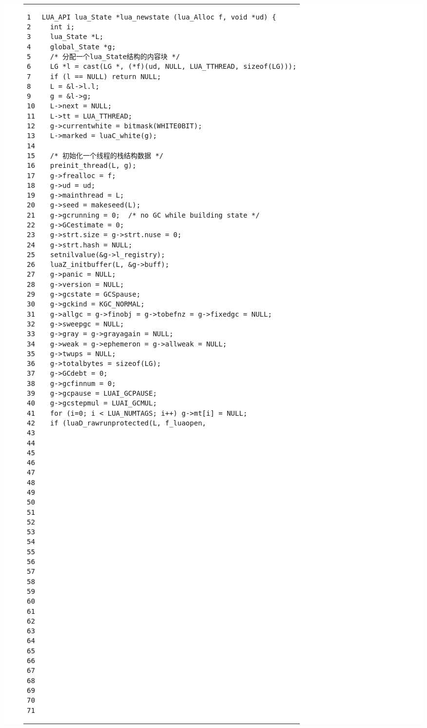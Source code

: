 <figure class="highlight c"><table><tbody><tr><td class="gutter"><pre><span class="line">1</span><br/><span class="line">2</span><br/><span class="line">3</span><br/><span class="line">4</span><br/><span class="line">5</span><br/><span class="line">6</span><br/><span class="line">7</span><br/><span class="line">8</span><br/><span class="line">9</span><br/><span class="line">10</span><br/><span class="line">11</span><br/><span class="line">12</span><br/><span class="line">13</span><br/><span class="line">14</span><br/><span class="line">15</span><br/><span class="line">16</span><br/><span class="line">17</span><br/><span class="line">18</span><br/><span class="line">19</span><br/><span class="line">20</span><br/><span class="line">21</span><br/><span class="line">22</span><br/><span class="line">23</span><br/><span class="line">24</span><br/><span class="line">25</span><br/><span class="line">26</span><br/><span class="line">27</span><br/><span class="line">28</span><br/><span class="line">29</span><br/><span class="line">30</span><br/><span class="line">31</span><br/><span class="line">32</span><br/><span class="line">33</span><br/><span class="line">34</span><br/><span class="line">35</span><br/><span class="line">36</span><br/><span class="line">37</span><br/><span class="line">38</span><br/><span class="line">39</span><br/><span class="line">40</span><br/><span class="line">41</span><br/><span class="line">42</span><br/><span class="line">43</span><br/><span class="line">44</span><br/><span class="line">45</span><br/><span class="line">46</span><br/><span class="line">47</span><br/><span class="line">48</span><br/><span class="line">49</span><br/><span class="line">50</span><br/><span class="line">51</span><br/><span class="line">52</span><br/><span class="line">53</span><br/><span class="line">54</span><br/><span class="line">55</span><br/><span class="line">56</span><br/><span class="line">57</span><br/><span class="line">58</span><br/><span class="line">59</span><br/><span class="line">60</span><br/><span class="line">61</span><br/><span class="line">62</span><br/><span class="line">63</span><br/><span class="line">64</span><br/><span class="line">65</span><br/><span class="line">66</span><br/><span class="line">67</span><br/><span class="line">68</span><br/><span class="line">69</span><br/><span class="line">70</span><br/><span class="line">71</span><br/></pre></td><td class="code"><pre><span class="line"><span class="function">LUA_API lua_State *<span class="title">lua_newstate</span> <span class="params">(lua_Alloc f, <span class="keyword">void</span> *ud)</span> </span>{</span><br/><span class="line">  <span class="keyword">int</span> i;</span><br/><span class="line">  lua_State *L;</span><br/><span class="line">  global_State *g;</span><br/><span class="line">  <span class="comment">/* 分配一个lua_State结构的内容块 */</span></span><br/><span class="line">  LG *l = cast(LG *, (*f)(ud, <span class="literal">NULL</span>, LUA_TTHREAD, <span class="keyword">sizeof</span>(LG)));</span><br/><span class="line">  <span class="keyword">if</span> (l == <span class="literal">NULL</span>) <span class="keyword">return</span> <span class="literal">NULL</span>;</span><br/><span class="line">  L = &amp;l-&gt;l.l;</span><br/><span class="line">  g = &amp;l-&gt;g;</span><br/><span class="line">  L-&gt;next = <span class="literal">NULL</span>;</span><br/><span class="line">  L-&gt;tt = LUA_TTHREAD;</span><br/><span class="line">  g-&gt;currentwhite = bitmask(WHITE0BIT);</span><br/><span class="line">  L-&gt;marked = luaC_white(g);</span><br/><span class="line">  </span><br/><span class="line">  <span class="comment">/* 初始化一个线程的栈结构数据 */</span></span><br/><span class="line">  preinit_thread(L, g);</span><br/><span class="line">  g-&gt;frealloc = f;</span><br/><span class="line">  g-&gt;ud = ud;</span><br/><span class="line">  g-&gt;mainthread = L;</span><br/><span class="line">  g-&gt;seed = makeseed(L);</span><br/><span class="line">  g-&gt;gcrunning = <span class="number">0</span>;  <span class="comment">/* no GC while building state */</span></span><br/><span class="line">  g-&gt;GCestimate = <span class="number">0</span>;</span><br/><span class="line">  g-&gt;strt.size = g-&gt;strt.nuse = <span class="number">0</span>;</span><br/><span class="line">  g-&gt;strt.hash = <span class="literal">NULL</span>;</span><br/><span class="line">  setnilvalue(&amp;g-&gt;l_registry);</span><br/><span class="line">  luaZ_initbuffer(L, &amp;g-&gt;buff);</span><br/><span class="line">  g-&gt;panic = <span class="literal">NULL</span>;</span><br/><span class="line">  g-&gt;version = <span class="literal">NULL</span>;</span><br/><span class="line">  g-&gt;gcstate = GCSpause;</span><br/><span class="line">  g-&gt;gckind = KGC_NORMAL;</span><br/><span class="line">  g-&gt;allgc = g-&gt;finobj = g-&gt;tobefnz = g-&gt;fixedgc = <span class="literal">NULL</span>;</span><br/><span class="line">  g-&gt;sweepgc = <span class="literal">NULL</span>;</span><br/><span class="line">  g-&gt;gray = g-&gt;grayagain = <span class="literal">NULL</span>;</span><br/><span class="line">  g-&gt;weak = g-&gt;ephemeron = g-&gt;allweak = <span class="literal">NULL</span>;</span><br/><span class="line">  g-&gt;twups = <span class="literal">NULL</span>;</span><br/><span class="line">  g-&gt;totalbytes = <span class="keyword">sizeof</span>(LG);</span><br/><span class="line">  g-&gt;GCdebt = <span class="number">0</span>;</span><br/><span class="line">  g-&gt;gcfinnum = <span class="number">0</span>;</span><br/><span class="line">  g-&gt;gcpause = LUAI_GCPAUSE;</span><br/><span class="line">  g-&gt;gcstepmul = LUAI_GCMUL;</span><br/><span class="line">  <span class="keyword">for</span> (i=<span class="number">0</span>; i &lt; LUA_NUMTAGS; i++) g-&gt;mt[i] = <span class="literal">NULL</span>;</span><br/><span class="line">  <span class="keyword">if</span> (luaD_rawrunprotected(L, f_luaopen,